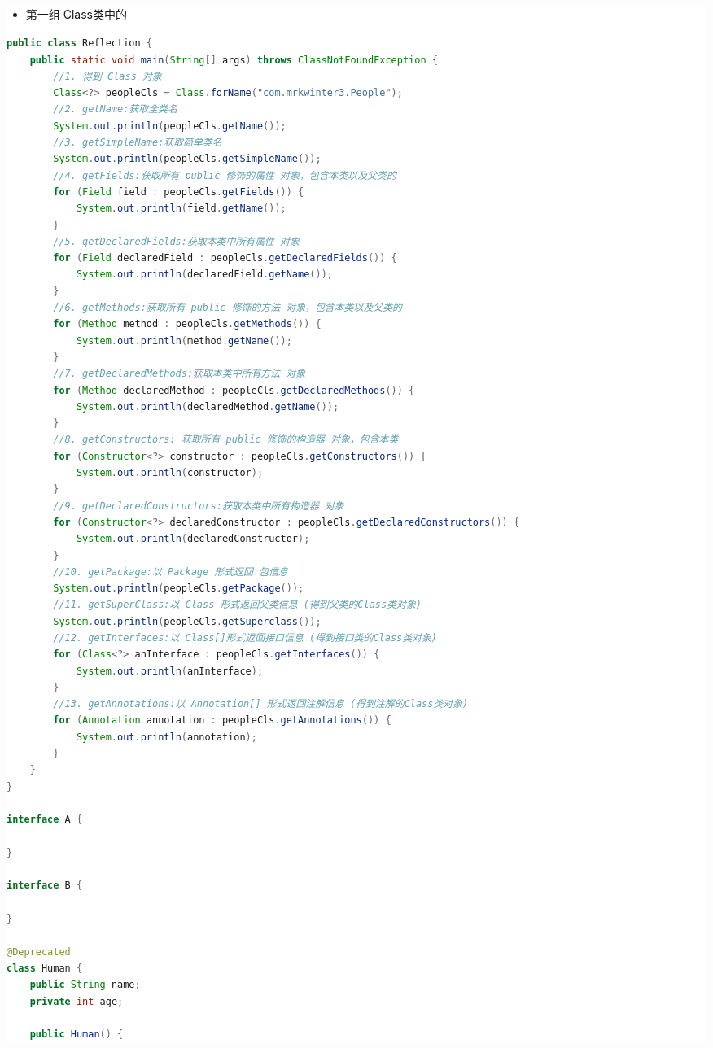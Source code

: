 * 第一组 Class类中的

```java
public class Reflection {
    public static void main(String[] args) throws ClassNotFoundException {
        //1. 得到 Class 对象
        Class<?> peopleCls = Class.forName("com.mrkwinter3.People");
        //2. getName:获取全类名
        System.out.println(peopleCls.getName());
        //3. getSimpleName:获取简单类名
        System.out.println(peopleCls.getSimpleName());
        //4. getFields:获取所有 public 修饰的属性 对象，包含本类以及父类的
        for (Field field : peopleCls.getFields()) {
            System.out.println(field.getName());
        }
        //5. getDeclaredFields:获取本类中所有属性 对象
        for (Field declaredField : peopleCls.getDeclaredFields()) {
            System.out.println(declaredField.getName());
        }
        //6. getMethods:获取所有 public 修饰的方法 对象，包含本类以及父类的
        for (Method method : peopleCls.getMethods()) {
            System.out.println(method.getName());
        }
        //7. getDeclaredMethods:获取本类中所有方法 对象
        for (Method declaredMethod : peopleCls.getDeclaredMethods()) {
            System.out.println(declaredMethod.getName());
        }
        //8. getConstructors: 获取所有 public 修饰的构造器 对象，包含本类
        for (Constructor<?> constructor : peopleCls.getConstructors()) {
            System.out.println(constructor);
        }
        //9. getDeclaredConstructors:获取本类中所有构造器 对象
        for (Constructor<?> declaredConstructor : peopleCls.getDeclaredConstructors()) {
            System.out.println(declaredConstructor);
        }
        //10. getPackage:以 Package 形式返回 包信息
        System.out.println(peopleCls.getPackage());
        //11. getSuperClass:以 Class 形式返回父类信息 (得到父类的Class类对象)
        System.out.println(peopleCls.getSuperclass());
        //12. getInterfaces:以 Class[]形式返回接口信息 (得到接口类的Class类对象)
        for (Class<?> anInterface : peopleCls.getInterfaces()) {
            System.out.println(anInterface);
        }
        //13. getAnnotations:以 Annotation[] 形式返回注解信息 (得到注解的Class类对象)
        for (Annotation annotation : peopleCls.getAnnotations()) {
            System.out.println(annotation);
        }
    }
}

interface A {

}

interface B {

}

@Deprecated
class Human {
    public String name;
    private int age;

    public Human() {
```
